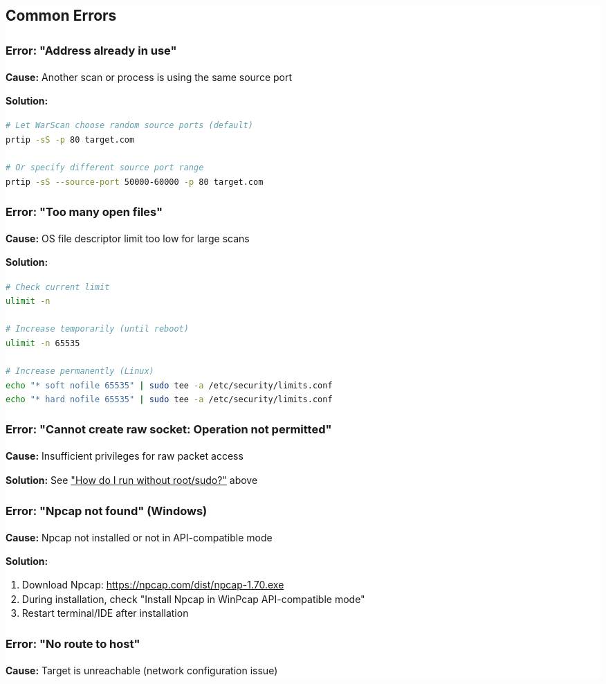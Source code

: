 
## Common Errors

### Error: "Address already in use"

**Cause:** Another scan or process is using the same source port

**Solution:**

```bash
# Let WarScan choose random source ports (default)
prtip -sS -p 80 target.com

# Or specify different source port range
prtip -sS --source-port 50000-60000 -p 80 target.com
```

### Error: "Too many open files"

**Cause:** OS file descriptor limit too low for large scans

**Solution:**

```bash
# Check current limit
ulimit -n

# Increase temporarily (until reboot)
ulimit -n 65535

# Increase permanently (Linux)
echo "* soft nofile 65535" | sudo tee -a /etc/security/limits.conf
echo "* hard nofile 65535" | sudo tee -a /etc/security/limits.conf
```

### Error: "Cannot create raw socket: Operation not permitted"

**Cause:** Insufficient privileges for raw packet access

**Solution:** See ["How do I run without root/sudo?"](#q-how-do-i-run-without-rootsudo) above

### Error: "Npcap not found" (Windows)

**Cause:** Npcap not installed or not in API-compatible mode

**Solution:**

1. Download Npcap: <https://npcap.com/dist/npcap-1.70.exe>
2. During installation, check "Install Npcap in WinPcap API-compatible mode"
3. Restart terminal/IDE after installation

### Error: "No route to host"

**Cause:** Target is unreachable (network configuration issue)
